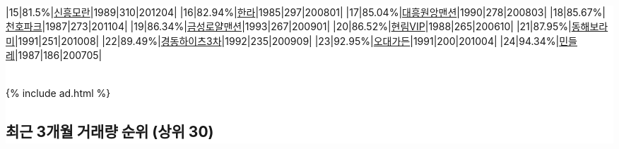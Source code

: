 |15|81.5%|[신흥모란](https://search.naver.com/search.naver?query=%EA%B2%BD%EC%83%81%EB%B6%81%EB%8F%84+%ED%8F%AC%ED%95%AD%EC%8B%9C+%EB%82%A8%EA%B5%AC+%EC%83%81%EB%8F%84%EB%8F%99+%EC%8B%A0%ED%9D%A5%EB%AA%A8%EB%9E%80)|1989|310|201204|
|16|82.94%|[한라](https://search.naver.com/search.naver?query=%EA%B2%BD%EC%83%81%EB%B6%81%EB%8F%84+%ED%8F%AC%ED%95%AD%EC%8B%9C+%EB%82%A8%EA%B5%AC+%EC%83%81%EB%8F%84%EB%8F%99+%ED%95%9C%EB%9D%BC)|1985|297|200801|
|17|85.04%|[대흥원앙맨션](https://search.naver.com/search.naver?query=%EA%B2%BD%EC%83%81%EB%B6%81%EB%8F%84+%ED%8F%AC%ED%95%AD%EC%8B%9C+%EB%82%A8%EA%B5%AC+%EC%83%81%EB%8F%84%EB%8F%99+%EB%8C%80%ED%9D%A5%EC%9B%90%EC%95%99%EB%A7%A8%EC%85%98)|1990|278|200803|
|18|85.67%|[천호파크](https://search.naver.com/search.naver?query=%EA%B2%BD%EC%83%81%EB%B6%81%EB%8F%84+%ED%8F%AC%ED%95%AD%EC%8B%9C+%EB%82%A8%EA%B5%AC+%EC%83%81%EB%8F%84%EB%8F%99+%EC%B2%9C%ED%98%B8%ED%8C%8C%ED%81%AC)|1987|273|201104|
|19|86.34%|[금성로얄맨션](https://search.naver.com/search.naver?query=%EA%B2%BD%EC%83%81%EB%B6%81%EB%8F%84+%ED%8F%AC%ED%95%AD%EC%8B%9C+%EB%82%A8%EA%B5%AC+%EC%83%81%EB%8F%84%EB%8F%99+%EA%B8%88%EC%84%B1%EB%A1%9C%EC%96%84%EB%A7%A8%EC%85%98)|1993|267|200901|
|20|86.52%|[현림VIP](https://search.naver.com/search.naver?query=%EA%B2%BD%EC%83%81%EB%B6%81%EB%8F%84+%ED%8F%AC%ED%95%AD%EC%8B%9C+%EB%82%A8%EA%B5%AC+%EC%83%81%EB%8F%84%EB%8F%99+%ED%98%84%EB%A6%BCVIP)|1988|265|200610|
|21|87.95%|[동해보라미](https://search.naver.com/search.naver?query=%EA%B2%BD%EC%83%81%EB%B6%81%EB%8F%84+%ED%8F%AC%ED%95%AD%EC%8B%9C+%EB%82%A8%EA%B5%AC+%EC%83%81%EB%8F%84%EB%8F%99+%EB%8F%99%ED%95%B4%EB%B3%B4%EB%9D%BC%EB%AF%B8)|1991|251|201008|
|22|89.49%|[경동하이츠3차](https://search.naver.com/search.naver?query=%EA%B2%BD%EC%83%81%EB%B6%81%EB%8F%84+%ED%8F%AC%ED%95%AD%EC%8B%9C+%EB%82%A8%EA%B5%AC+%EC%83%81%EB%8F%84%EB%8F%99+%EA%B2%BD%EB%8F%99%ED%95%98%EC%9D%B4%EC%B8%A03%EC%B0%A8)|1992|235|200909|
|23|92.95%|[오대가든](https://search.naver.com/search.naver?query=%EA%B2%BD%EC%83%81%EB%B6%81%EB%8F%84+%ED%8F%AC%ED%95%AD%EC%8B%9C+%EB%82%A8%EA%B5%AC+%EC%83%81%EB%8F%84%EB%8F%99+%EC%98%A4%EB%8C%80%EA%B0%80%EB%93%A0)|1991|200|201004|
|24|94.34%|[민들레](https://search.naver.com/search.naver?query=%EA%B2%BD%EC%83%81%EB%B6%81%EB%8F%84+%ED%8F%AC%ED%95%AD%EC%8B%9C+%EB%82%A8%EA%B5%AC+%EC%83%81%EB%8F%84%EB%8F%99+%EB%AF%BC%EB%93%A4%EB%A0%88)|1987|186|200705|


<br>
{% include ad.html %}
<br>

## 최근 3개월 거래량 순위 (상위 30)


<div style="width:100%;">
    <canvas id="deal_count_ranking" height="250"></canvas>
</div>


<script>
new Chart(document.getElementById("deal_count_ranking"), {
    type: 'horizontalBar',
    data: {
        labels: ['휴&아이', '상도2차세미아트리움', '포항 상도 코아루 센트럴하임', '민들레', '별장맨션', '누리안', '상도풀니스'],
        datasets: [{
            label: '실거래 수',
            data: [4, 3, 2, 1, 1, 1, 1],
            borderColor: "rgba(255, 0, 128, 1)",
            backgroundColor: "rgba(255, 0, 128, 0.5)",
            fill: false,
        }]
    },
    options: {
        responsive: true,
        title: {
            display: true,
            text: '최근 3개월 거래량 순위'
        },
        tooltips: {
            mode: 'index',
            intersect: false,
            callbacks: {
                title: function(tooltipItems, data) {
                    return "실거래 수:";
                },
                label: function(tooltipItem, data) {
                    return data.labels[tooltipItem.index] + ": " + tooltipItem.xLabel;
                }
            }
        },
        hover: {
            mode: 'nearest',
            intersect: true
        },